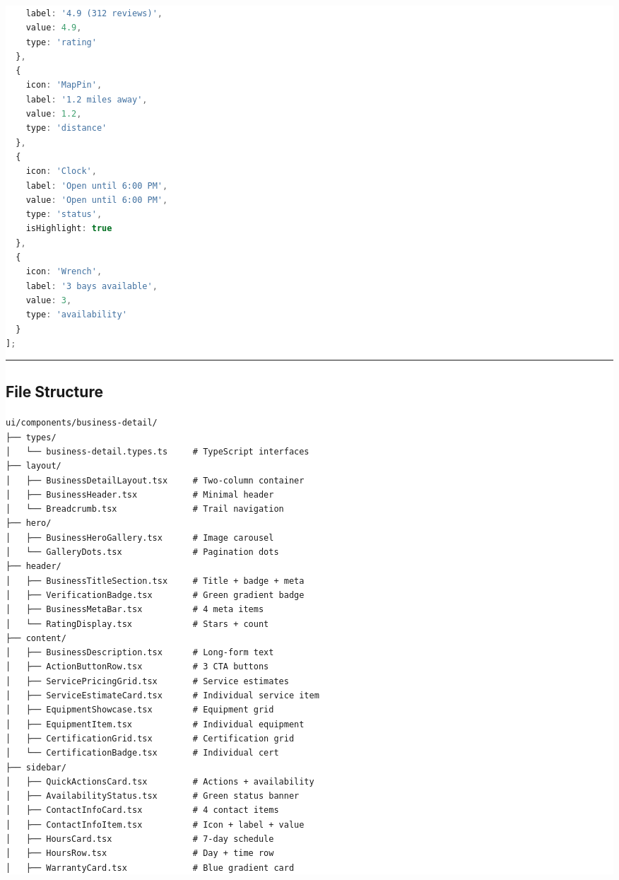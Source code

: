 ```typescript
    label: '4.9 (312 reviews)',
    value: 4.9,
    type: 'rating'
  },
  {
    icon: 'MapPin',
    label: '1.2 miles away',
    value: 1.2,
    type: 'distance'
  },
  {
    icon: 'Clock',
    label: 'Open until 6:00 PM',
    value: 'Open until 6:00 PM',
    type: 'status',
    isHighlight: true
  },
  {
    icon: 'Wrench',
    label: '3 bays available',
    value: 3,
    type: 'availability'
  }
];
```

---

## File Structure

```
ui/components/business-detail/
├── types/
│   └── business-detail.types.ts     # TypeScript interfaces
├── layout/
│   ├── BusinessDetailLayout.tsx     # Two-column container
│   ├── BusinessHeader.tsx           # Minimal header
│   └── Breadcrumb.tsx               # Trail navigation
├── hero/
│   ├── BusinessHeroGallery.tsx      # Image carousel
│   └── GalleryDots.tsx              # Pagination dots
├── header/
│   ├── BusinessTitleSection.tsx     # Title + badge + meta
│   ├── VerificationBadge.tsx        # Green gradient badge
│   ├── BusinessMetaBar.tsx          # 4 meta items
│   └── RatingDisplay.tsx            # Stars + count
├── content/
│   ├── BusinessDescription.tsx      # Long-form text
│   ├── ActionButtonRow.tsx          # 3 CTA buttons
│   ├── ServicePricingGrid.tsx       # Service estimates
│   ├── ServiceEstimateCard.tsx      # Individual service item
│   ├── EquipmentShowcase.tsx        # Equipment grid
│   ├── EquipmentItem.tsx            # Individual equipment
│   ├── CertificationGrid.tsx        # Certification grid
│   └── CertificationBadge.tsx       # Individual cert
├── sidebar/
│   ├── QuickActionsCard.tsx         # Actions + availability
│   ├── AvailabilityStatus.tsx       # Green status banner
│   ├── ContactInfoCard.tsx          # 4 contact items
│   ├── ContactInfoItem.tsx          # Icon + label + value
│   ├── HoursCard.tsx                # 7-day schedule
│   ├── HoursRow.tsx                 # Day + time row
│   ├── WarrantyCard.tsx             # Blue gradient card
```